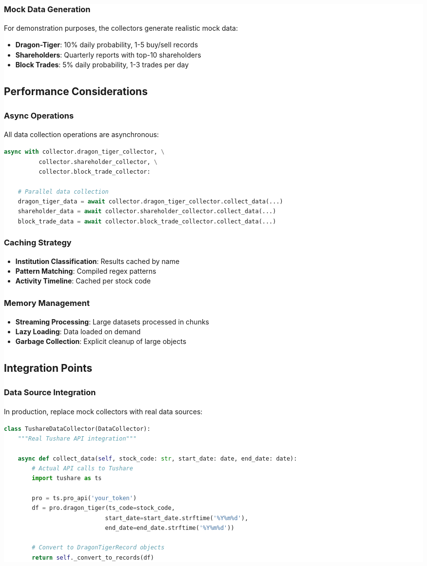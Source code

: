 ### Mock Data Generation

For demonstration purposes, the collectors generate realistic mock data:

- **Dragon-Tiger**: 10% daily probability, 1-5 buy/sell records
- **Shareholders**: Quarterly reports with top-10 shareholders
- **Block Trades**: 5% daily probability, 1-3 trades per day

## Performance Considerations

### Async Operations

All data collection operations are asynchronous:

```python
async with collector.dragon_tiger_collector, \
          collector.shareholder_collector, \
          collector.block_trade_collector:
    
    # Parallel data collection
    dragon_tiger_data = await collector.dragon_tiger_collector.collect_data(...)
    shareholder_data = await collector.shareholder_collector.collect_data(...)
    block_trade_data = await collector.block_trade_collector.collect_data(...)
```

### Caching Strategy

- **Institution Classification**: Results cached by name
- **Pattern Matching**: Compiled regex patterns
- **Activity Timeline**: Cached per stock code

### Memory Management

- **Streaming Processing**: Large datasets processed in chunks
- **Lazy Loading**: Data loaded on demand
- **Garbage Collection**: Explicit cleanup of large objects

## Integration Points

### Data Source Integration

In production, replace mock collectors with real data sources:

```python
class TushareDataCollector(DataCollector):
    """Real Tushare API integration"""
    
    async def collect_data(self, stock_code: str, start_date: date, end_date: date):
        # Actual API calls to Tushare
        import tushare as ts
        
        pro = ts.pro_api('your_token')
        df = pro.dragon_tiger(ts_code=stock_code, 
                             start_date=start_date.strftime('%Y%m%d'),
                             end_date=end_date.strftime('%Y%m%d'))
        
        # Convert to DragonTigerRecord objects
        return self._convert_to_records(df)
```
